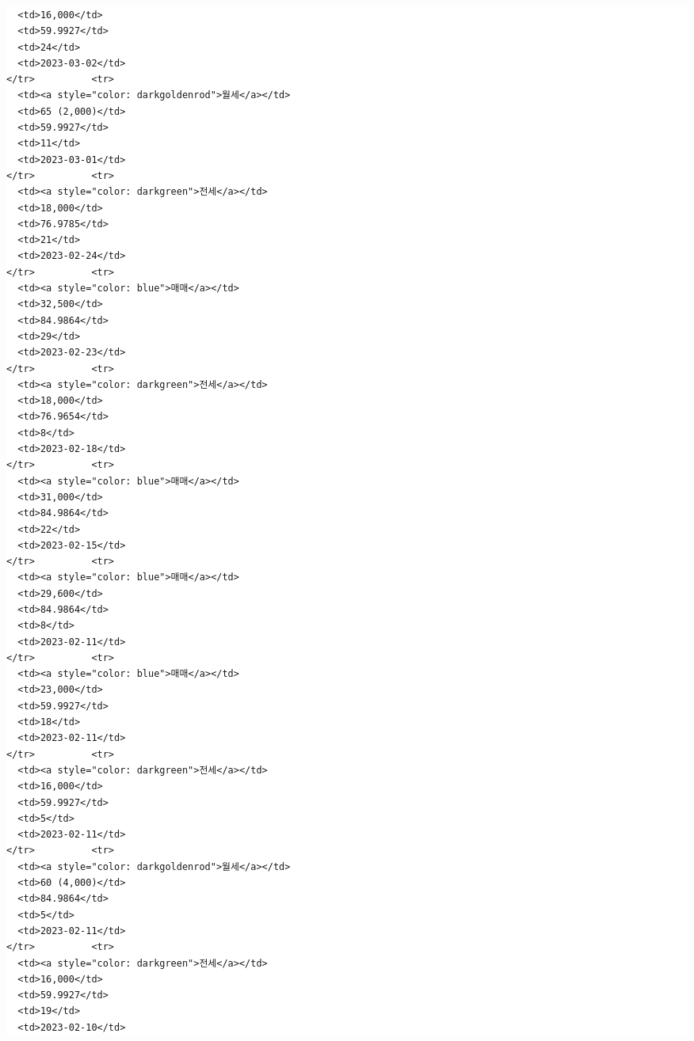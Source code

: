       <td>16,000</td>
      <td>59.9927</td>
      <td>24</td>
      <td>2023-03-02</td>
    </tr>          <tr>
      <td><a style="color: darkgoldenrod">월세</a></td>
      <td>65 (2,000)</td>
      <td>59.9927</td>
      <td>11</td>
      <td>2023-03-01</td>
    </tr>          <tr>
      <td><a style="color: darkgreen">전세</a></td>
      <td>18,000</td>
      <td>76.9785</td>
      <td>21</td>
      <td>2023-02-24</td>
    </tr>          <tr>
      <td><a style="color: blue">매매</a></td>
      <td>32,500</td>
      <td>84.9864</td>
      <td>29</td>
      <td>2023-02-23</td>
    </tr>          <tr>
      <td><a style="color: darkgreen">전세</a></td>
      <td>18,000</td>
      <td>76.9654</td>
      <td>8</td>
      <td>2023-02-18</td>
    </tr>          <tr>
      <td><a style="color: blue">매매</a></td>
      <td>31,000</td>
      <td>84.9864</td>
      <td>22</td>
      <td>2023-02-15</td>
    </tr>          <tr>
      <td><a style="color: blue">매매</a></td>
      <td>29,600</td>
      <td>84.9864</td>
      <td>8</td>
      <td>2023-02-11</td>
    </tr>          <tr>
      <td><a style="color: blue">매매</a></td>
      <td>23,000</td>
      <td>59.9927</td>
      <td>18</td>
      <td>2023-02-11</td>
    </tr>          <tr>
      <td><a style="color: darkgreen">전세</a></td>
      <td>16,000</td>
      <td>59.9927</td>
      <td>5</td>
      <td>2023-02-11</td>
    </tr>          <tr>
      <td><a style="color: darkgoldenrod">월세</a></td>
      <td>60 (4,000)</td>
      <td>84.9864</td>
      <td>5</td>
      <td>2023-02-11</td>
    </tr>          <tr>
      <td><a style="color: darkgreen">전세</a></td>
      <td>16,000</td>
      <td>59.9927</td>
      <td>19</td>
      <td>2023-02-10</td>